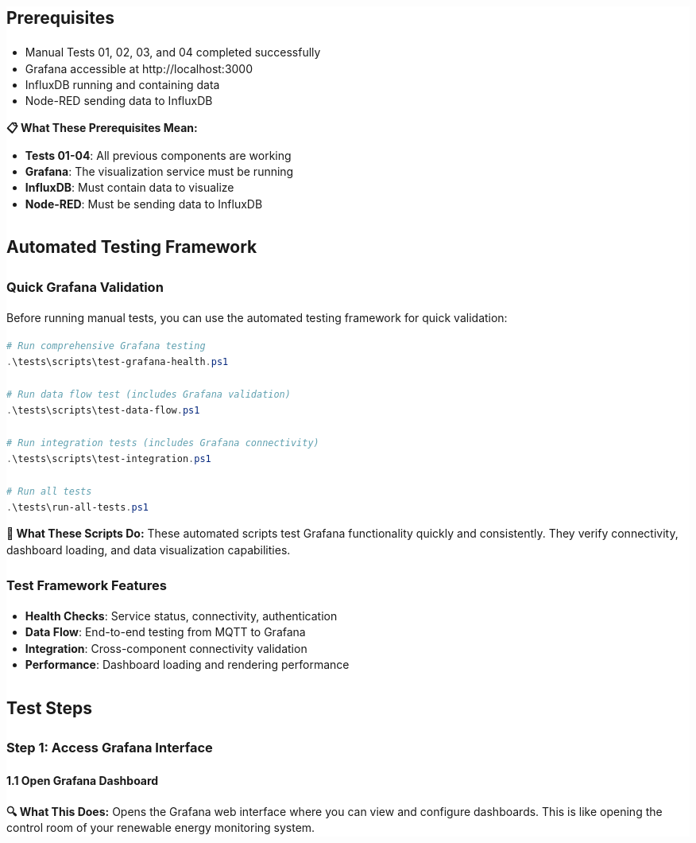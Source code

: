 ## Prerequisites
- Manual Tests 01, 02, 03, and 04 completed successfully
- Grafana accessible at http://localhost:3000
- InfluxDB running and containing data
- Node-RED sending data to InfluxDB

**📋 What These Prerequisites Mean:**
- **Tests 01-04**: All previous components are working
- **Grafana**: The visualization service must be running
- **InfluxDB**: Must contain data to visualize
- **Node-RED**: Must be sending data to InfluxDB

## Automated Testing Framework

### Quick Grafana Validation
Before running manual tests, you can use the automated testing framework for quick validation:

```powershell
# Run comprehensive Grafana testing
.\tests\scripts\test-grafana-health.ps1

# Run data flow test (includes Grafana validation)
.\tests\scripts\test-data-flow.ps1

# Run integration tests (includes Grafana connectivity)
.\tests\scripts\test-integration.ps1

# Run all tests
.\tests\run-all-tests.ps1
```

**🤖 What These Scripts Do:**
These automated scripts test Grafana functionality quickly and consistently. They verify connectivity, dashboard loading, and data visualization capabilities.

### Test Framework Features
- **Health Checks**: Service status, connectivity, authentication
- **Data Flow**: End-to-end testing from MQTT to Grafana
- **Integration**: Cross-component connectivity validation
- **Performance**: Dashboard loading and rendering performance

## Test Steps

### Step 1: Access Grafana Interface

#### 1.1 Open Grafana Dashboard
**🔍 What This Does:**
Opens the Grafana web interface where you can view and configure dashboards. This is like opening the control room of your renewable energy monitoring system.
